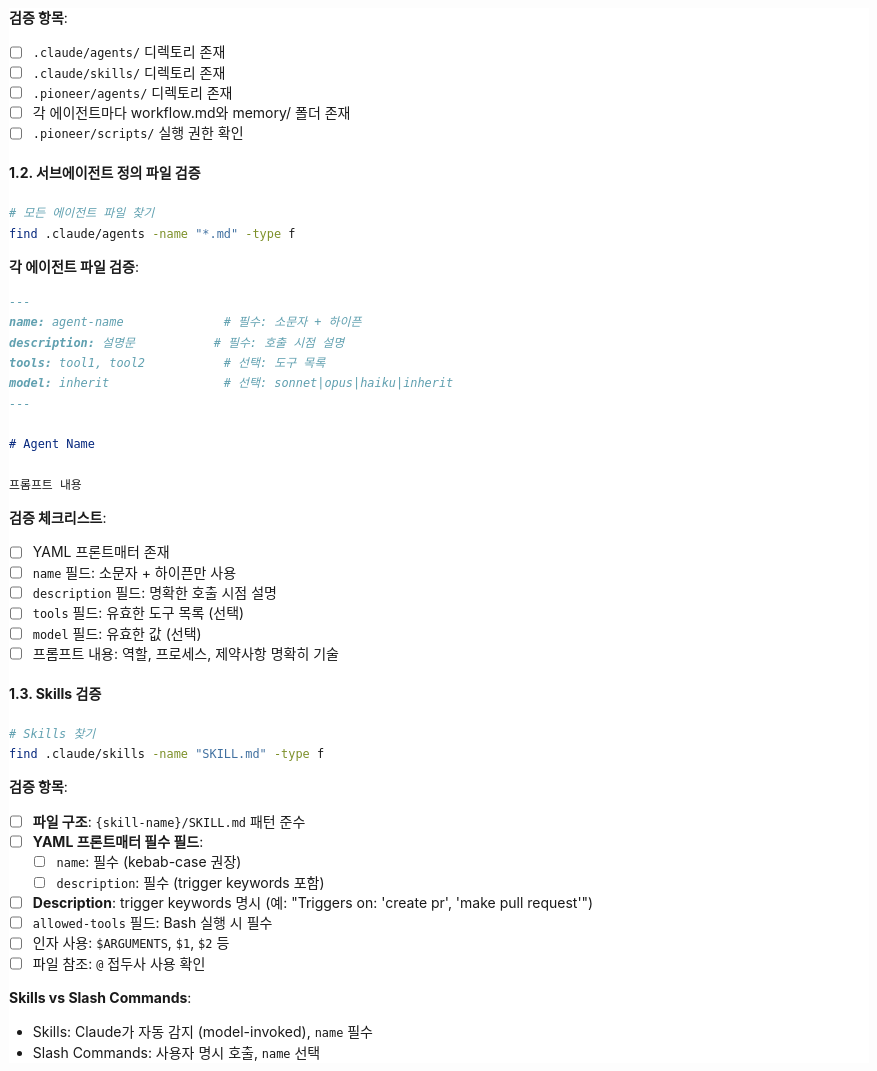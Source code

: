 **검증 항목**:
- [ ] `.claude/agents/` 디렉토리 존재
- [ ] `.claude/skills/` 디렉토리 존재
- [ ] `.pioneer/agents/` 디렉토리 존재
- [ ] 각 에이전트마다 workflow.md와 memory/ 폴더 존재
- [ ] `.pioneer/scripts/` 실행 권한 확인

#### 1.2. 서브에이전트 정의 파일 검증

```bash
# 모든 에이전트 파일 찾기
find .claude/agents -name "*.md" -type f
```

**각 에이전트 파일 검증**:

```markdown
---
name: agent-name              # 필수: 소문자 + 하이픈
description: 설명문           # 필수: 호출 시점 설명
tools: tool1, tool2           # 선택: 도구 목록
model: inherit                # 선택: sonnet|opus|haiku|inherit
---

# Agent Name

프롬프트 내용
```

**검증 체크리스트**:
- [ ] YAML 프론트매터 존재
- [ ] `name` 필드: 소문자 + 하이픈만 사용
- [ ] `description` 필드: 명확한 호출 시점 설명
- [ ] `tools` 필드: 유효한 도구 목록 (선택)
- [ ] `model` 필드: 유효한 값 (선택)
- [ ] 프롬프트 내용: 역할, 프로세스, 제약사항 명확히 기술

#### 1.3. Skills 검증

```bash
# Skills 찾기
find .claude/skills -name "SKILL.md" -type f
```

**검증 항목**:
- [ ] **파일 구조**: `{skill-name}/SKILL.md` 패턴 준수
- [ ] **YAML 프론트매터 필수 필드**:
  - [ ] `name`: 필수 (kebab-case 권장)
  - [ ] `description`: 필수 (trigger keywords 포함)
- [ ] **Description**: trigger keywords 명시 (예: "Triggers on: 'create pr', 'make pull request'")
- [ ] `allowed-tools` 필드: Bash 실행 시 필수
- [ ] 인자 사용: `$ARGUMENTS`, `$1`, `$2` 등
- [ ] 파일 참조: `@` 접두사 사용 확인

**Skills vs Slash Commands**:
- Skills: Claude가 자동 감지 (model-invoked), `name` 필수
- Slash Commands: 사용자 명시 호출, `name` 선택
